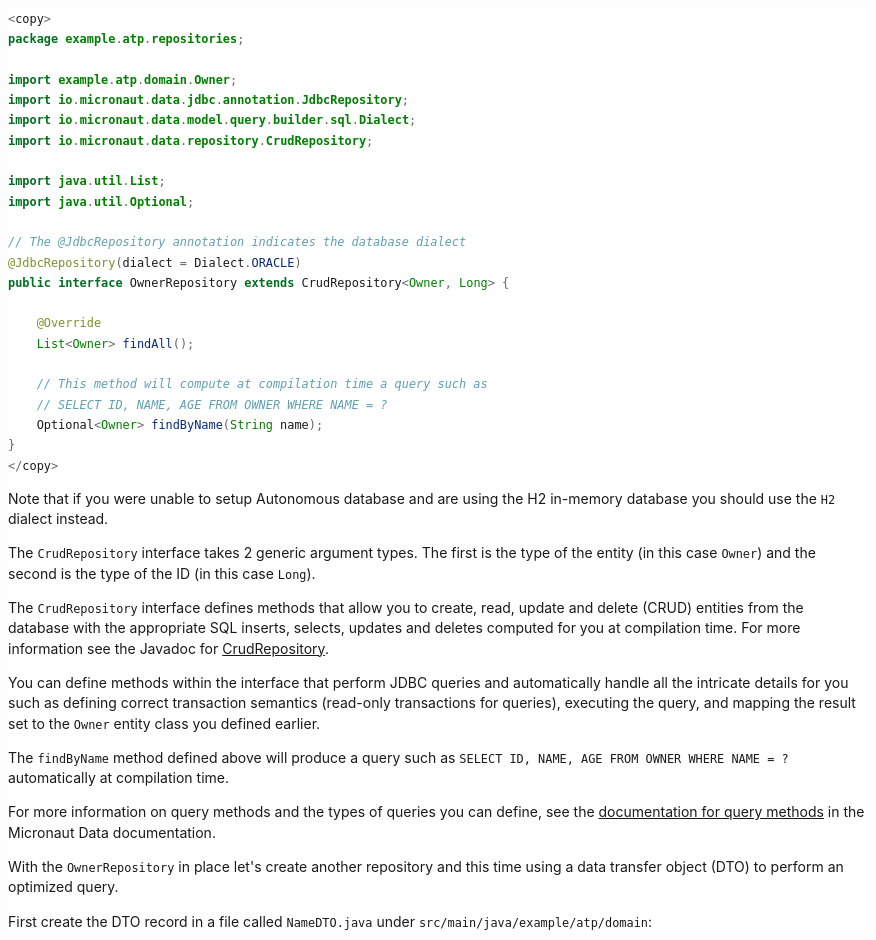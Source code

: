 ```java
<copy>
package example.atp.repositories;

import example.atp.domain.Owner;
import io.micronaut.data.jdbc.annotation.JdbcRepository;
import io.micronaut.data.model.query.builder.sql.Dialect;
import io.micronaut.data.repository.CrudRepository;

import java.util.List;
import java.util.Optional;

// The @JdbcRepository annotation indicates the database dialect
@JdbcRepository(dialect = Dialect.ORACLE)
public interface OwnerRepository extends CrudRepository<Owner, Long> {

    @Override
    List<Owner> findAll();

    // This method will compute at compilation time a query such as
    // SELECT ID, NAME, AGE FROM OWNER WHERE NAME = ?
    Optional<Owner> findByName(String name);
}
</copy>
```

Note that if you were unable to setup Autonomous database and are using the H2 in-memory database you should use the `H2` dialect instead.

The `CrudRepository` interface takes 2 generic argument types. The first is the type of the entity (in this case `Owner`) and the second is the type of the ID (in this case `Long`).

The `CrudRepository` interface defines methods that allow you to create, read, update and delete (CRUD) entities from the database with the appropriate SQL inserts, selects, updates and deletes computed for you at compilation time. For more information see the Javadoc for [CrudRepository](https://micronaut-projects.github.io/micronaut-data/latest/api/io/micronaut/data/repository/CrudRepository.html).

You can define methods within the interface that perform JDBC queries and automatically handle all the intricate details for you such as defining correct transaction semantics (read-only transactions for queries), executing the query, and mapping the result set to the `Owner` entity class you defined earlier.

The `findByName` method defined above will produce a query such as `SELECT ID, NAME, AGE FROM OWNER WHERE NAME = ?` automatically at compilation time.

For more information on query methods and the types of queries you can define, see the [documentation for query methods](https://micronaut-projects.github.io/micronaut-data/latest/guide/index.html#querying) in the Micronaut Data documentation.

With the `OwnerRepository` in place let's create another repository and this time using a data transfer object (DTO) to perform an optimized query.

First create the DTO record in a file called `NameDTO.java` under `src/main/java/example/atp/domain`:
